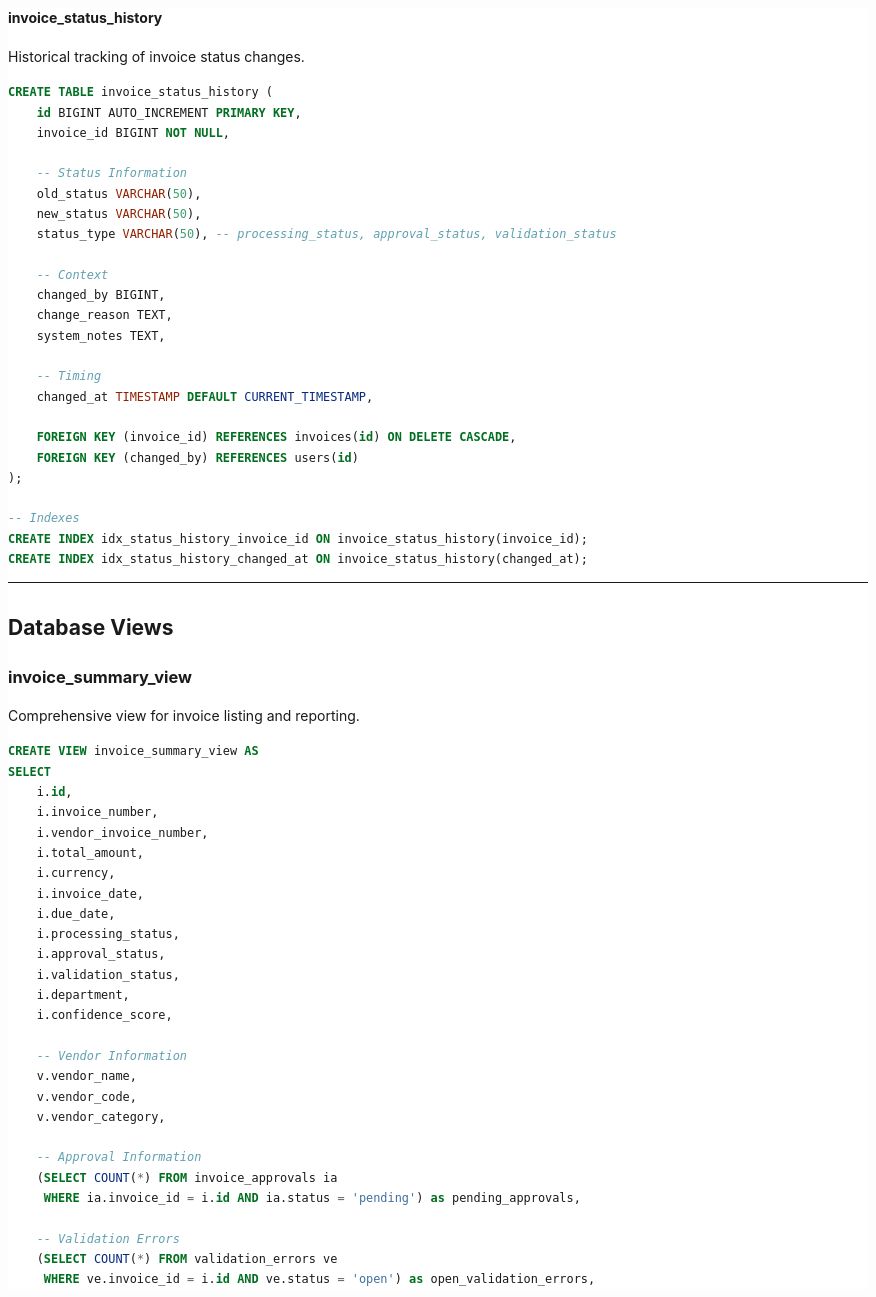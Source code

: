#### invoice_status_history
Historical tracking of invoice status changes.
```sql
CREATE TABLE invoice_status_history (
    id BIGINT AUTO_INCREMENT PRIMARY KEY,
    invoice_id BIGINT NOT NULL,
    
    -- Status Information
    old_status VARCHAR(50),
    new_status VARCHAR(50),
    status_type VARCHAR(50), -- processing_status, approval_status, validation_status
    
    -- Context
    changed_by BIGINT,
    change_reason TEXT,
    system_notes TEXT,
    
    -- Timing
    changed_at TIMESTAMP DEFAULT CURRENT_TIMESTAMP,
    
    FOREIGN KEY (invoice_id) REFERENCES invoices(id) ON DELETE CASCADE,
    FOREIGN KEY (changed_by) REFERENCES users(id)
);

-- Indexes
CREATE INDEX idx_status_history_invoice_id ON invoice_status_history(invoice_id);
CREATE INDEX idx_status_history_changed_at ON invoice_status_history(changed_at);
```

---

## Database Views

### invoice_summary_view
Comprehensive view for invoice listing and reporting.
```sql
CREATE VIEW invoice_summary_view AS
SELECT 
    i.id,
    i.invoice_number,
    i.vendor_invoice_number,
    i.total_amount,
    i.currency,
    i.invoice_date,
    i.due_date,
    i.processing_status,
    i.approval_status,
    i.validation_status,
    i.department,
    i.confidence_score,
    
    -- Vendor Information
    v.vendor_name,
    v.vendor_code,
    v.vendor_category,
    
    -- Approval Information
    (SELECT COUNT(*) FROM invoice_approvals ia 
     WHERE ia.invoice_id = i.id AND ia.status = 'pending') as pending_approvals,
    
    -- Validation Errors
    (SELECT COUNT(*) FROM validation_errors ve 
     WHERE ve.invoice_id = i.id AND ve.status = 'open') as open_validation_errors,
```
